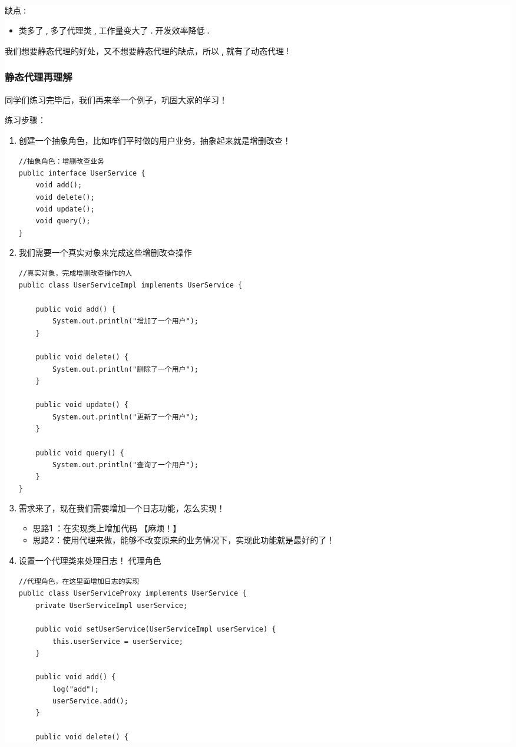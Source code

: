 缺点 :

- 类多了 , 多了代理类 , 工作量变大了 . 开发效率降低 .

我们想要静态代理的好处，又不想要静态代理的缺点，所以 , 就有了动态代理 !

### 静态代理再理解

同学们练习完毕后，我们再来举一个例子，巩固大家的学习！

练习步骤：

1. 创建一个抽象角色，比如咋们平时做的用户业务，抽象起来就是增删改查！

   ```
   //抽象角色：增删改查业务
   public interface UserService {
       void add();
       void delete();
       void update();
       void query();
   }
   ```

2. 我们需要一个真实对象来完成这些增删改查操作

   ```
   //真实对象，完成增删改查操作的人
   public class UserServiceImpl implements UserService {

       public void add() {
           System.out.println("增加了一个用户");
       }

       public void delete() {
           System.out.println("删除了一个用户");
       }

       public void update() {
           System.out.println("更新了一个用户");
       }

       public void query() {
           System.out.println("查询了一个用户");
       }
   }
   ```

3. 需求来了，现在我们需要增加一个日志功能，怎么实现！

   - 思路1 ：在实现类上增加代码 【麻烦！】
   - 思路2：使用代理来做，能够不改变原来的业务情况下，实现此功能就是最好的了！

4. 设置一个代理类来处理日志！ 代理角色

   ```
   //代理角色，在这里面增加日志的实现
   public class UserServiceProxy implements UserService {
       private UserServiceImpl userService;

       public void setUserService(UserServiceImpl userService) {
           this.userService = userService;
       }

       public void add() {
           log("add");
           userService.add();
       }

       public void delete() {
   ```
